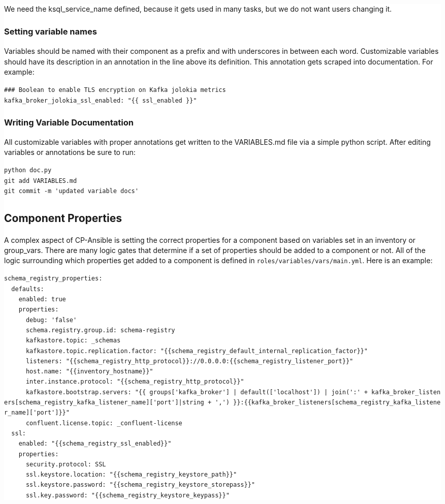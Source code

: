 We need the ksql_service_name defined, because it gets used in many tasks, but we do not want users changing it.

### Setting variable names

Variables should be named with their component as a prefix and with underscores in between each word. Customizable variables should have its description in an annotation in the line above its definition. This annotation gets scraped into documentation. For example:

```
### Boolean to enable TLS encryption on Kafka jolokia metrics
kafka_broker_jolokia_ssl_enabled: "{{ ssl_enabled }}"
```

### Writing Variable Documentation
All customizable variables with proper annotations get written to the VARIABLES.md file via a simple python script. After editing variables or annotations be sure to run:

```
python doc.py
git add VARIABLES.md
git commit -m 'updated variable docs'
```

## Component Properties

A complex aspect of CP-Ansible is setting the correct properties for a component based on variables set in an inventory or group_vars. There are many logic gates that determine if a set of properties should be added to a component or not. All of the logic surrounding which properties get added to a component is defined in `roles/variables/vars/main.yml`. Here is an example:

```
schema_registry_properties:
  defaults:
    enabled: true
    properties:
      debug: 'false'
      schema.registry.group.id: schema-registry
      kafkastore.topic: _schemas
      kafkastore.topic.replication.factor: "{{schema_registry_default_internal_replication_factor}}"
      listeners: "{{schema_registry_http_protocol}}://0.0.0.0:{{schema_registry_listener_port}}"
      host.name: "{{inventory_hostname}}"
      inter.instance.protocol: "{{schema_registry_http_protocol}}"
      kafkastore.bootstrap.servers: "{{ groups['kafka_broker'] | default(['localhost']) | join(':' + kafka_broker_listeners[schema_registry_kafka_listener_name]['port']|string + ',') }}:{{kafka_broker_listeners[schema_registry_kafka_listener_name]['port']}}"
      confluent.license.topic: _confluent-license
  ssl:
    enabled: "{{schema_registry_ssl_enabled}}"
    properties:
      security.protocol: SSL
      ssl.keystore.location: "{{schema_registry_keystore_path}}"
      ssl.keystore.password: "{{schema_registry_keystore_storepass}}"
      ssl.key.password: "{{schema_registry_keystore_keypass}}"
```
